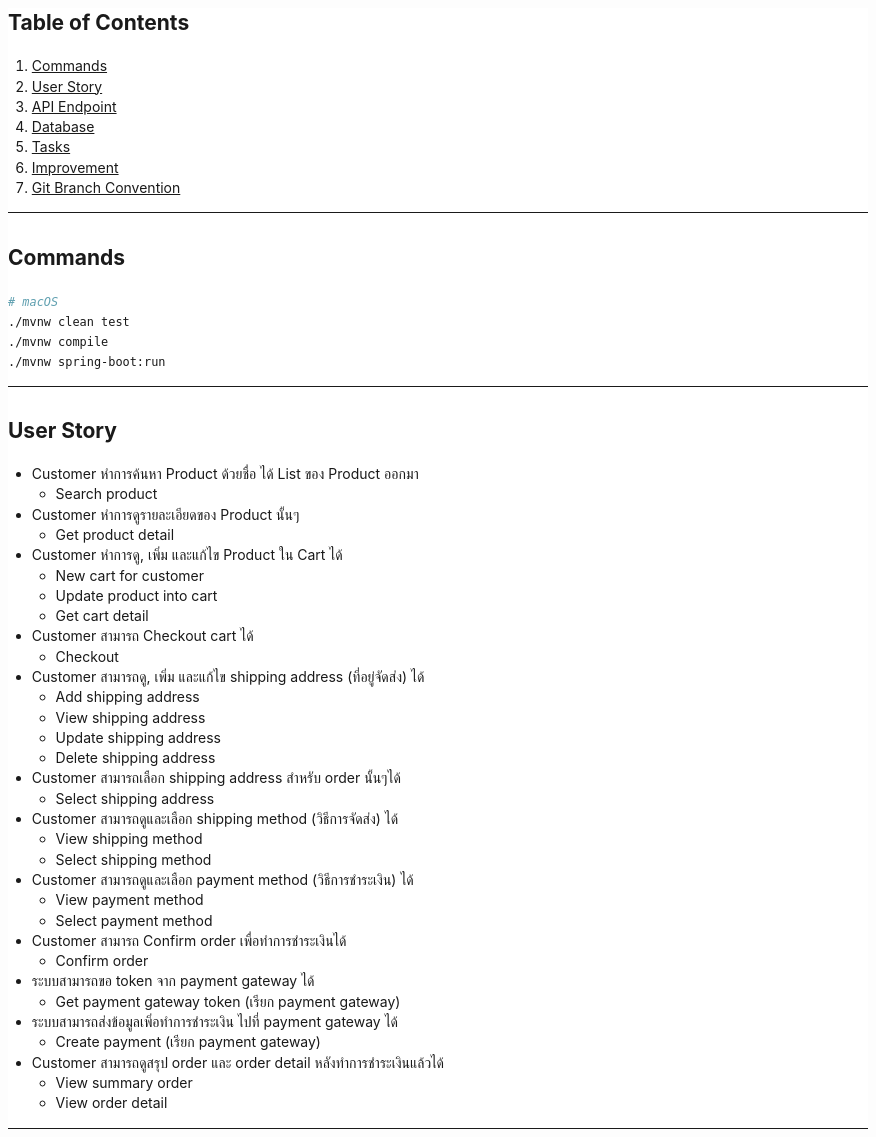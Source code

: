 ## Table of Contents

1. [Commands](#commands)
2. [User Story](#user-story)
3. [API Endpoint](#api-endpoint)
4. [Database](#database)
5. [Tasks](#tasks)
6. [Improvement](#improvement)
7. [Git Branch Convention](#git-branch-convention)

---

## Commands

```bash
# macOS
./mvnw clean test
./mvnw compile
./mvnw spring-boot:run
```

---

## User Story

- Customer หำการค้นหา Product ด้วยชื่อ ได้ List ของ Product ออกมา
  - Search product
- Customer หำการดูรายละเอียดของ Product นั้นๆ
  - Get product detail
- Customer หำการดู, เพิ่ม และแก้ไข Product ใน Cart ได้
  - New cart for customer
  - Update product into cart
  - Get cart detail
- Customer สามารถ Checkout cart ได้
  - Checkout
- Customer สามารถดู, เพิ่ม และแก้ไข shipping address (ที่อยู่จัดส่ง) ได้
  - Add shipping address
  - View shipping address
  - Update shipping address
  - Delete shipping address
- Customer สามารถเลือก shipping address สำหรับ order นั้นๆได้
  - Select shipping address
- Customer สามารถดูและเลือก shipping method (วิธีการจัดส่ง) ได้
  - View shipping method
  - Select shipping method
- Customer สามารถดูและเลือก payment method (วิธีการชำระเงิน) ได้
  - View payment method
  - Select payment method
- Customer สามารถ Confirm order เพื่อทำการชำระเงินได้
  - Confirm order
- ระบบสามารถขอ token จาก payment gateway ได้
  - Get payment gateway token (เรียก payment gateway)
- ระบบสามารถส่งข้อมูลเพิ่อทำการชำระเงิน ไปที่ payment gateway ได้
  - Create payment (เรียก payment gateway)
- Customer สามารถดูสรุป order และ order detail หลังทำการชำระเงินแล้วได้
  - View summary order
  - View order detail

---